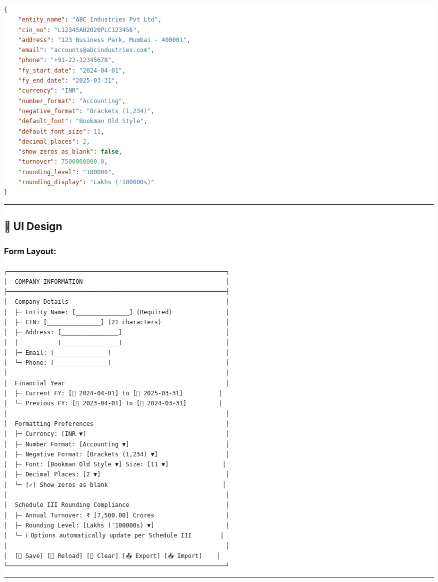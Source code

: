 ```json
{
    "entity_name": "ABC Industries Pvt Ltd",
    "cin_no": "L12345AB2020PLC123456",
    "address": "123 Business Park, Mumbai - 400001",
    "email": "accounts@abcindustries.com",
    "phone": "+91-22-12345678",
    "fy_start_date": "2024-04-01",
    "fy_end_date": "2025-03-31",
    "currency": "INR",
    "number_format": "Accounting",
    "negative_format": "Brackets (1,234)",
    "default_font": "Bookman Old Style",
    "default_font_size": 11,
    "decimal_places": 2,
    "show_zeros_as_blank": false,
    "turnover": 7500000000.0,
    "rounding_level": "100000",
    "rounding_display": "Lakhs ('100000s)"
}
```

---

## 🎨 UI Design

### **Form Layout:**
```
┌─────────────────────────────────────────────────────────────┐
│  COMPANY INFORMATION                                        │
├─────────────────────────────────────────────────────────────┤
│  Company Details                                            │
│  ├─ Entity Name: [_______________] (Required)               │
│  ├─ CIN: [_______________] (21 characters)                  │
│  ├─ Address: [________________]                             │
│  │           [________________]                             │
│  ├─ Email: [_______________]                                │
│  └─ Phone: [_______________]                                │
│                                                             │
│  Financial Year                                             │
│  ├─ Current FY: [📅 2024-04-01] to [📅 2025-03-31]          │
│  └─ Previous FY: [📅 2023-04-01] to [📅 2024-03-31]         │
│                                                             │
│  Formatting Preferences                                     │
│  ├─ Currency: [INR ▼]                                       │
│  ├─ Number Format: [Accounting ▼]                           │
│  ├─ Negative Format: [Brackets (1,234) ▼]                   │
│  ├─ Font: [Bookman Old Style ▼] Size: [11 ▼]               │
│  ├─ Decimal Places: [2 ▼]                                   │
│  └─ [✓] Show zeros as blank                                │
│                                                             │
│  Schedule III Rounding Compliance                           │
│  ├─ Annual Turnover: ₹ [7,500.00] Crores                    │
│  ├─ Rounding Level: [Lakhs ('100000s) ▼]                    │
│  └─ ℹ️ Options automatically update per Schedule III        │
│                                                             │
│  [💾 Save] [📂 Reload] [🔄 Clear] [📤 Export] [📥 Import]    │
└─────────────────────────────────────────────────────────────┘
```

---